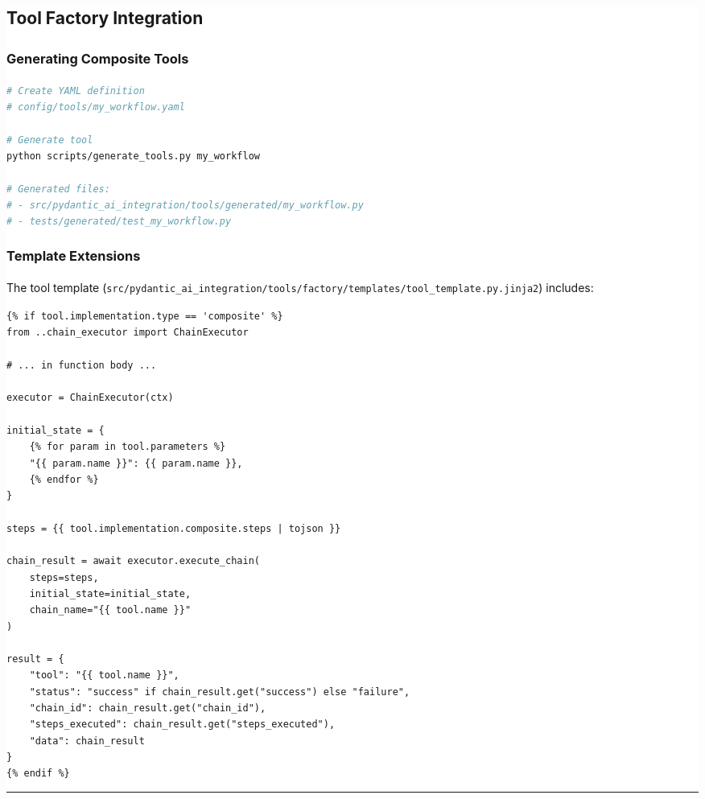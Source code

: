 
## Tool Factory Integration

### Generating Composite Tools

```bash
# Create YAML definition
# config/tools/my_workflow.yaml

# Generate tool
python scripts/generate_tools.py my_workflow

# Generated files:
# - src/pydantic_ai_integration/tools/generated/my_workflow.py
# - tests/generated/test_my_workflow.py
```

### Template Extensions

The tool template (`src/pydantic_ai_integration/tools/factory/templates/tool_template.py.jinja2`) includes:

```jinja
{% if tool.implementation.type == 'composite' %}
from ..chain_executor import ChainExecutor

# ... in function body ...

executor = ChainExecutor(ctx)

initial_state = {
    {% for param in tool.parameters %}
    "{{ param.name }}": {{ param.name }},
    {% endfor %}
}

steps = {{ tool.implementation.composite.steps | tojson }}

chain_result = await executor.execute_chain(
    steps=steps,
    initial_state=initial_state,
    chain_name="{{ tool.name }}"
)

result = {
    "tool": "{{ tool.name }}",
    "status": "success" if chain_result.get("success") else "failure",
    "chain_id": chain_result.get("chain_id"),
    "steps_executed": chain_result.get("steps_executed"),
    "data": chain_result
}
{% endif %}
```

---